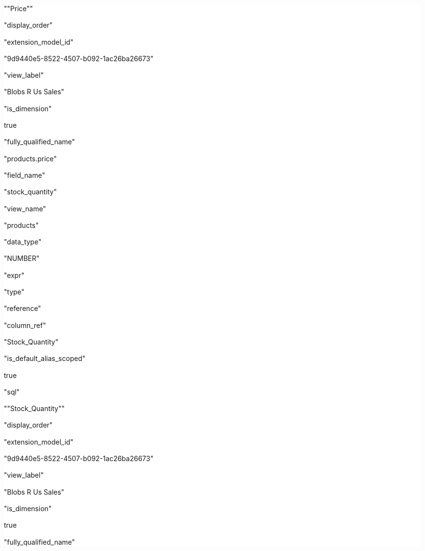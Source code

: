 "\"Price\""

"display_order"

"extension_model_id"

"9d9440e5-8522-4507-b092-1ac26ba26673"

"view_label"

"Blobs R Us Sales"

"is_dimension"

true

"fully_qualified_name"

"products.price"

"field_name"

"stock_quantity"

"view_name"

"products"

"data_type"

"NUMBER"

"expr"

"type"

"reference"

"column_ref"

"Stock_Quantity"

"is_default_alias_scoped"

true

"sql"

"\"Stock_Quantity\""

"display_order"

"extension_model_id"

"9d9440e5-8522-4507-b092-1ac26ba26673"

"view_label"

"Blobs R Us Sales"

"is_dimension"

true

"fully_qualified_name"
